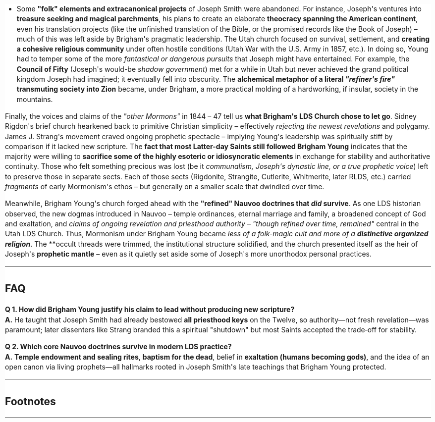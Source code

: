 - Some **"folk" elements and extracanonical projects** of Joseph Smith were abandoned. For instance, Joseph's ventures into **treasure seeking and magical parchments**, his plans to create an elaborate **theocracy spanning the American continent**, even his translation projects (like the unfinished translation of the Bible, or the promised records like the Book of Joseph) – much of this was left aside by Brigham's pragmatic leadership. The Utah church focused on survival, settlement, and **creating a cohesive religious community** under often hostile conditions (Utah War with the U.S. Army in 1857, etc.). In doing so, Young had to temper some of the more *fantastical or dangerous pursuits* that Joseph might have entertained. For example, the **Council of Fifty** (Joseph's would-be *shadow government*) met for a while in Utah but never achieved the grand political kingdom Joseph had imagined; it eventually fell into obscurity. The **alchemical metaphor of a literal *"refiner's fire"* transmuting society into Zion** became, under Brigham, a more practical molding of a hardworking, if insular, society in the mountains.

Finally, the voices and claims of the *"other Mormons"* in 1844 – 47 tell us **what Brigham's LDS Church chose to let go**. Sidney Rigdon's brief church hearkened back to primitive Christian simplicity – effectively *rejecting the newest revelations* and polygamy. James J. Strang's movement craved ongoing prophetic spectacle – implying Young's leadership was spiritually stiff by comparison if it lacked new scripture. The **fact that most Latter-day Saints still followed Brigham Young** indicates that the majority were willing to **sacrifice some of the highly esoteric or idiosyncratic elements** in exchange for stability and authoritative continuity. Those who felt something precious was lost (be it *communalism, Joseph's dynastic line, or a true prophetic voice*) left to preserve those in separate sects. Each of those sects (Rigdonite, Strangite, Cutlerite, Whitmerite, later RLDS, etc.) carried *fragments* of early Mormonism's ethos – but generally on a smaller scale that dwindled over time.

Meanwhile, Brigham Young's church forged ahead with the **"refined" Nauvoo doctrines that *did* survive**. As one LDS historian observed, the new dogmas introduced in Nauvoo – temple ordinances, eternal marriage and family, a broadened concept of God and exaltation, and *claims of ongoing revelation and priesthood authority* – *"though refined over time, remained"* central in the Utah LDS Church. Thus, Mormonism under Brigham Young became *less of a folk-magic cult and more of a **distinctive organized religion***. The **occult threads were trimmed, the institutional structure solidified, and the church presented itself as the heir of Joseph's **prophetic mantle** – even as it quietly set aside some of Joseph's more unorthodox personal practices.

---

## FAQ 

**Q 1. How did Brigham Young justify his claim to lead without producing new scripture?**  
**A.** He taught that Joseph Smith had already bestowed **all priesthood keys** on the Twelve, so authority—not fresh revelation—was paramount; later dissenters like Strang branded this a spiritual "shutdown" but most Saints accepted the trade‑off for stability.  

**Q 2. Which core Nauvoo doctrines survive in modern LDS practice?**  
**A.** **Temple endowment and sealing rites**, **baptism for the dead**, belief in **exaltation (humans becoming gods)**, and the idea of an open canon via living prophets—all hallmarks rooted in Joseph Smith's late teachings that Brigham Young protected.  

---

## Footnotes

[^1]: Quinn, D. Michael. *Early Mormonism and the Magic World View*. Signature Books, 1998. 
[^2]: Brooke, John L. *The Refiner's Fire: The Making of Mormon Cosmology, 1644–1844*. Cambridge University Press, 1994. 
[^3]: Homer, Michael W. *Joseph's Temples: The Dynamic Relationship Between Freemasonry and Mormonism*. University of Utah Press, 2014. 

---